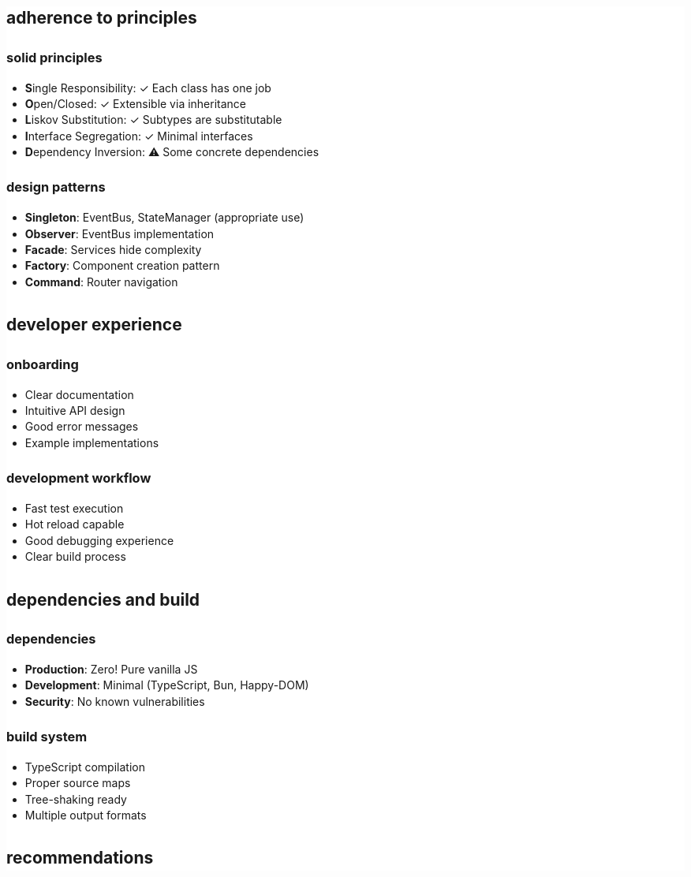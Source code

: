 ## adherence to principles

### solid principles

- **S**ingle Responsibility: ✓ Each class has one job
- **O**pen/Closed: ✓ Extensible via inheritance
- **L**iskov Substitution: ✓ Subtypes are substitutable
- **I**nterface Segregation: ✓ Minimal interfaces
- **D**ependency Inversion: ⚠ Some concrete dependencies

### design patterns

- **Singleton**: EventBus, StateManager (appropriate use)
- **Observer**: EventBus implementation
- **Facade**: Services hide complexity
- **Factory**: Component creation pattern
- **Command**: Router navigation

## developer experience

### onboarding

- Clear documentation
- Intuitive API design
- Good error messages
- Example implementations

### development workflow

- Fast test execution
- Hot reload capable
- Good debugging experience
- Clear build process

## dependencies and build

### dependencies

- **Production**: Zero! Pure vanilla JS
- **Development**: Minimal (TypeScript, Bun, Happy-DOM)
- **Security**: No known vulnerabilities

### build system

- TypeScript compilation
- Proper source maps
- Tree-shaking ready
- Multiple output formats

## recommendations
